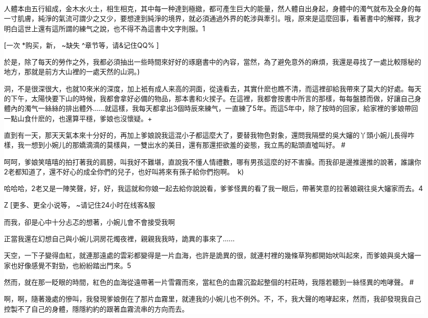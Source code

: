 人體本由五行組成，金木水火土，相生相克，其中每一种達到極緻，都可產生巨大的能量，然人體自出身起，身體中的濁气就布及全身的每一寸肌膚，純淨的氣流可謂少之又少，要想達到純淨的境界，就必須通過外界的乾涉與牽引。哦，原來是這麼回事，看著書中的解釋，我才明白這世上還有這所謂的練气之說，也不得不為這書中文字則服。1





 [一次 *购买，新， ~缺失 ^章节等，请&记住QQ% ]



於是，除了每天的勞作之外，我都必須抽出一些時間來好好的琢磨書中的內容，當然，為了避免意外的麻煩，我還是尋找了一處比較隱秘的地方，那就是前方大山裡的一處天然的山洞。)





洞，不是很深很大，也就10來米的深度，加上衹有成人来高的洞面，從遠看去，其實什麽也瞧不清，而這裡卻給我帶來了莫大的好處。每天的下午，太陽快要下山的時候，我都會拿好必備的物品，那本書和火捑子。在這裡，我都會按書中所言的那樣，每每盤膝而做，好讓自己身體內的濁气一絲絲的排出體外......就這樣，我每天都拿出3個時辰來練气，一直練了5年。而這5年中，除了按時的回家，給家裡的爹娘帶回一點山食什麽的，也還算平穩，爹娘也沒懷疑。+





直到有一天，那天天氣本來十分好的，再加上爹娘說我這混小子都這麼大了，要替我物色對象，還問我隔壁的吳大嬸的丫頭小婉儿長得咋樣，我一想到小婉儿的那嬌滴滴的莫樣與，一雙出水的美目，還有那還拒欲羞的姿態，我立馬的點頭直噓叫好。 #





呵呵，爹娘笑嘻嘻的拍打著我的肩膀，叫我好不難堪，直說我不懂人情禮數，哪有男孩這麼的好不害臊。而我卻是邊推邊推的說著，誰讓你2老都知道了，還不好心的成全你們的兒子，也好叫將來有孫子給你們抱啊。  k)





哈哈哈，2老又是一陣笑聲，好，好，我這就和你娘一起去給你說說看，爹爹怪異的看了我一眼后，帶著笑意的拉著娘親往吳大嬸家而去。4

Z [更多、更全小说等， ~请记住24小时在线客&服







而我，卻是心中十分忐忑的想著，小婉儿會不會接受我啊







正當我還在幻想自己與小婉儿洞房花燭夜裡，親親我我時，詭異的事來了......





天空，一下子變得血紅，就連那遠處的雲彩都變得是一片血海，也許是詭異的很，就連村裡的幾條草狗都開始吠叫起來，而爹娘與吳大嬸一家也好像感覺不對勁，也紛紛踏出門來。5





然而，就在那一眨眼的時間，紅色的血海從遠帶著一片雪霧而來，當紅色的血霧沉盈起整個的村莊時，我隱若聽到一絲怪異的咆哮聲。 #





啊，啊，隨著幾處的慘叫，我發現爹娘倒在了那片血霧里，就連我的小婉儿也不例外。不，不，我大聲的咆哮起來，然而，我卻發現我自己控製不了自己的身體，隱隱約約的跟著血霧流串的方向而去。



